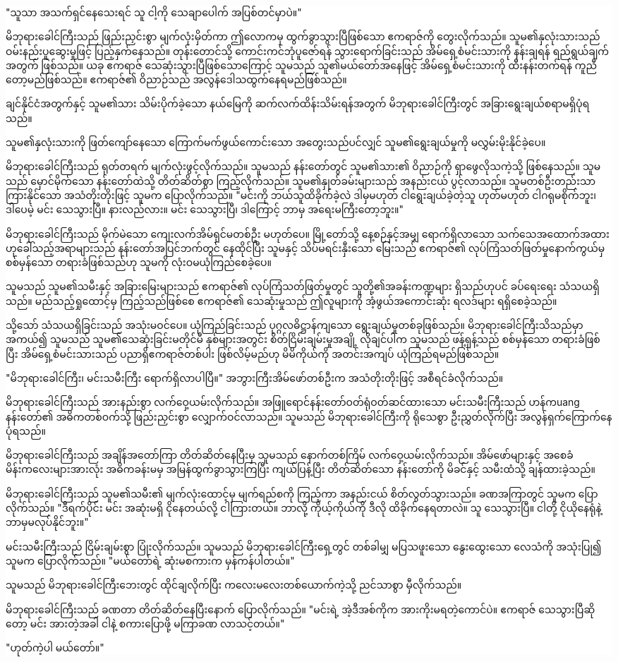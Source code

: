 "သူသာ အသက်ရှင်နေသေးရင် သူ ငါ့ကို သေချာပေါက် အပြစ်တင်မှာပဲ။"

မိဘုရားခေါင်ကြီးသည် ဖြည်းညှင်းစွာ မျက်လုံးမှိတ်ကာ ဤလောကမှ ထွက်ခွာသွားပြီဖြစ်သော ဧကရာဇ်ကို တွေးလိုက်သည်။ သူမ၏နှလုံးသားသည် ဝမ်းနည်းပူဆွေးမှုဖြင့် ပြည့်နှက်နေသည်။ တုန်းတောင်သို့ ကောင်းကင်ဘုံပူဇော်ရန် သွားရောက်ခြင်းသည် အိမ်ရှေ့စံမင်းသားကို နန်းချရန် ရည်ရွယ်ချက်အတွက် ဖြစ်သည်။ ယခု ဧကရာဇ် သေဆုံးသွားပြီဖြစ်သောကြောင့် သူမသည် သူ၏မယ်တော်အနေဖြင့် အိမ်ရှေ့စံမင်းသားကို ထီးနန်းတက်ရန် ကူညီတော့မည်ဖြစ်သည်။ ဧကရာဇ်၏ ဝိညာဉ်သည် အလွန်ဒေါသထွက်နေရမည်ဖြစ်သည်။

ချင်နိုင်ငံအတွက်နှင့် သူမ၏သား သိမ်းပိုက်ခဲ့သော နယ်မြေကို ဆက်လက်ထိန်းသိမ်းရန်အတွက် မိဘုရားခေါင်ကြီးတွင် အခြားရွေးချယ်စရာမရှိပုံရသည်။

သူမ၏နှလုံးသားကို ဖြတ်ကျော်နေသော ကြောက်မက်ဖွယ်ကောင်းသော အတွေးသည်ပင်လျှင် သူမ၏ရွေးချယ်မှုကို မလွှမ်းမိုးနိုင်ခဲ့ပေ။

မိဘုရားခေါင်ကြီးသည် ရုတ်တရက် မျက်လုံးဖွင့်လိုက်သည်။ သူမသည် နန်းတော်တွင် သူမ၏သား၏ ဝိညာဉ်ကို ရှာဖွေလိုသကဲ့သို့ ဖြစ်နေသည်။ သူမသည် မှောင်မိုက်သော နန်းတော်ထဲသို့ တိတ်ဆိတ်စွာ ကြည့်လိုက်သည်။ သူမ၏နှုတ်ခမ်းများသည် အနည်းငယ် ပွင့်လာသည်။ သူမတစ်ဦးတည်းသာ ကြားနိုင်သော အသံတိုးတိုးဖြင့် သူမက ပြောလိုက်သည်။ "မင်းကို ဘယ်သူထိခိုက်ခဲ့လဲ ဒါမှမဟုတ် ငါရွေးချယ်ခဲ့တဲ့သူ ဟုတ်မဟုတ် ငါဂရုမစိုက်ဘူး၊ ဒါပေမဲ့ မင်း သေသွားပြီ။ နားလည်လား။ မင်း သေသွားပြီ၊ ဒါကြောင့် ဘာမှ အရေးမကြီးတော့ဘူး။"

မိဘုရားခေါင်ကြီးသည် မိုက်မဲသော ကျေးလက်အိမ်ရှင်မတစ်ဦး မဟုတ်ပေ။ မြို့တော်သို့ နေ့စဉ်နှင့်အမျှ ရောက်ရှိလာသော သက်သေအထောက်အထားဟုခေါ်သည့်အရာများသည် နန်းတော်အပြင်ဘက်တွင် နေထိုင်ပြီး သူမနှင့် သိပ်မရင်းနှီးသော မြေးသည် ဧကရာဇ်၏ လုပ်ကြံသတ်ဖြတ်မှုနောက်ကွယ်မှ စစ်မှန်သော တရားခံဖြစ်သည်ဟု သူမကို လုံးဝမယုံကြည်စေခဲ့ပေ။

သူမသည် သူမ၏သမီးနှင့် အခြားမြေးများသည် ဧကရာဇ်၏ လုပ်ကြံသတ်ဖြတ်မှုတွင် သူတို့၏အခန်းကဏ္ဍများ ရှိသည်ဟုပင် ခပ်ရေးရေး သံသယရှိသည်။ မည်သည့်ရှုထောင့်မှ ကြည့်သည်ဖြစ်စေ ဧကရာဇ်၏ သေဆုံးမှုသည် ဤလူများကို အံ့ဖွယ်အကောင်းဆုံး ရလဒ်များ ရရှိစေခဲ့သည်။

သို့သော် သံသယရှိခြင်းသည် အသုံးမဝင်ပေ။ ယုံကြည်ခြင်းသည် ပုဂ္ဂလဓိဋ္ဌာန်ကျသော ရွေးချယ်မှုတစ်ခုဖြစ်သည်။ မိဘုရားခေါင်ကြီးသိသည်မှာ အကယ်၍ သူမသည် သူမ၏သေဆုံးခြင်းမတိုင်မီ နှစ်များအတွင်း စိတ်ငြိမ်းချမ်းမှုအချို့ လိုချင်ပါက သူမသည် ဖန့်ရှန့်သည် စစ်မှန်သော တရားခံဖြစ်ပြီး အိမ်ရှေ့စံမင်းသားသည် ပညာရှိဧကရာဇ်တစ်ပါး ဖြစ်လိမ့်မည်ဟု မိမိကိုယ်ကို အတင်းအကျပ် ယုံကြည်ရမည်ဖြစ်သည်။

"မိဘုရားခေါင်ကြီး၊ မင်းသမီးကြီး ရောက်ရှိလာပါပြီ။" အဘွားကြီးအိမ်ဖော်တစ်ဦးက အသံတိုးတိုးဖြင့် အစီရင်ခံလိုက်သည်။

မိဘုရားခေါင်ကြီးသည် အားနည်းစွာ လက်ဝှေ့ယမ်းလိုက်သည်။ အဖြူရောင်နန်းတော်ဝတ်ရုံဝတ်ဆင်ထားသော မင်းသမီးကြီးသည် ဟန်ကuang နန်းတော်၏ အဓိကတစ်ဝက်သို့ ဖြည်းညှင်းစွာ လျှောက်ဝင်လာသည်။ သူမသည် မိဘုရားခေါင်ကြီးကို ရိုသေစွာ ဦးညွှတ်လိုက်ပြီး အလွန်ရှက်ကြောက်နေပုံရသည်။

မိဘုရားခေါင်ကြီးသည် အချိန်အတော်ကြာ တိတ်ဆိတ်နေပြီးမှ သူမသည် နောက်တစ်ကြိမ် လက်ဝှေ့ယမ်းလိုက်သည်။ အိမ်ဖော်များနှင့် အစေခံမိန်းကလေးများအားလုံး အဓိကခန်းမမှ အမြန်ထွက်ခွာသွားကြပြီး ကျယ်ပြန့်ပြီး တိတ်ဆိတ်သော နန်းတော်ကို မိခင်နှင့် သမီးထံသို့ ချန်ထားခဲ့သည်။

မိဘုရားခေါင်ကြီးသည် သူမ၏သမီး၏ မျက်လုံးထောင့်မှ မျက်ရည်စကို ကြည့်ကာ အနည်းငယ် စိတ်လွတ်သွားသည်။ ခဏအကြာတွင် သူမက ပြောလိုက်သည်။ "ဒီရက်ပိုင်း မင်း အဆုံးမရှိ ငိုနေတယ်လို့ ငါကြားတယ်။ ဘာလို့ ကိုယ့်ကိုယ်ကို ဒီလို ထိခိုက်နေရတာလဲ။ သူ သေသွားပြီ။ ငါတို့ ငိုယိုနေရုံနဲ့ ဘာမှမလုပ်နိုင်ဘူး။"

မင်းသမီးကြီးသည် ငြိမ်းချမ်းစွာ ပြုံးလိုက်သည်။ သူမသည် မိဘုရားခေါင်ကြီးရှေ့တွင် တစ်ခါမျှ မပြသဖူးသော နွေးထွေးသော လေသံကို အသုံးပြု၍ သူမက ပြောလိုက်သည်။ "မယ်တော်ရဲ့ ဆုံးမစကားက မှန်ကန်ပါတယ်။"

သူမသည် မိဘုရားခေါင်ကြီးဘေးတွင် ထိုင်ချလိုက်ပြီး ကလေးမလေးတစ်ယောက်ကဲ့သို့ ညင်သာစွာ မှီလိုက်သည်။

မိဘုရားခေါင်ကြီးသည် ခဏတာ တိတ်ဆိတ်နေပြီးနောက် ပြောလိုက်သည်။ "မင်းရဲ့ အဲ့ဒီအစ်ကိုက အားကိုးမရတဲ့ကောင်ပဲ။ ဧကရာဇ် သေသွားပြီဆိုတော့ မင်း အားတဲ့အခါ ငါနဲ့ စကားပြောဖို့ မကြာခဏ လာသင့်တယ်။"

"ဟုတ်ကဲ့ပါ မယ်တော်။"
